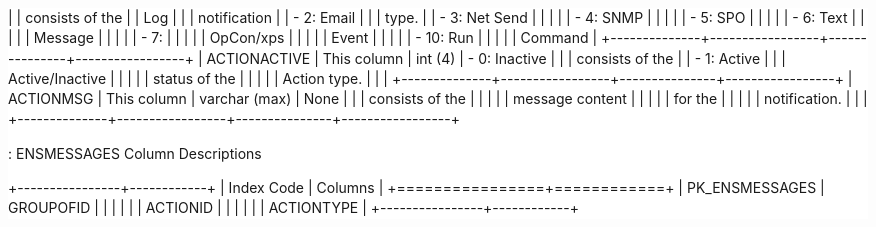 |              | consists of the |               |     Log         |
|              | notification    |               | -   2: Email    |
|              | type.           |               | -   3: Net Send |
|              |                 |               | -   4: SNMP     |
|              |                 |               | -   5: SPO      |
|              |                 |               | -   6: Text     |
|              |                 |               |     Message     |
|              |                 |               | -   7:          |
|              |                 |               |     OpCon/xps   |
|              |                 |               |     Event       |
|              |                 |               | -   10: Run     |
|              |                 |               |     Command     |
+--------------+-----------------+---------------+-----------------+
| ACTIONACTIVE | This column     | int (4)       | -   0: Inactive |
|              | consists of the |               | -   1: Active   |
|              | Active/Inactive |               |                 |
|              | status of the   |               |                 |
|              | Action type.    |               |                 |
+--------------+-----------------+---------------+-----------------+
| ACTIONMSG    | This column     | varchar (max) | None            |
|              | consists of the |               |                 |
|              | message content |               |                 |
|              | for the         |               |                 |
|              | notification.   |               |                 |
+--------------+-----------------+---------------+-----------------+

: ENSMESSAGES Column Descriptions

+----------------+------------+
| Index Code     | Columns    |
+================+============+
| PK_ENSMESSAGES | GROUPOFID  |
|                |            |
|                | ACTIONID   |
|                |            |
|                | ACTIONTYPE |
+----------------+------------+

